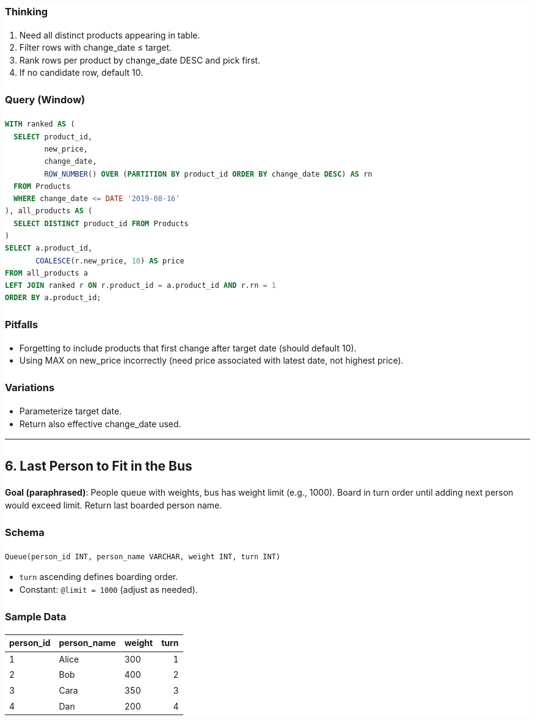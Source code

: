### Thinking
1. Need all distinct products appearing in table.
2. Filter rows with change_date ≤ target.
3. Rank rows per product by change_date DESC and pick first.
4. If no candidate row, default 10.

### Query (Window)
```sql
WITH ranked AS (
  SELECT product_id,
         new_price,
         change_date,
         ROW_NUMBER() OVER (PARTITION BY product_id ORDER BY change_date DESC) AS rn
  FROM Products
  WHERE change_date <= DATE '2019-08-16'
), all_products AS (
  SELECT DISTINCT product_id FROM Products
)
SELECT a.product_id,
       COALESCE(r.new_price, 10) AS price
FROM all_products a
LEFT JOIN ranked r ON r.product_id = a.product_id AND r.rn = 1
ORDER BY a.product_id;
```

### Pitfalls
- Forgetting to include products that first change after target date (should default 10).
- Using MAX on new_price incorrectly (need price associated with latest date, not highest price).

### Variations
- Parameterize target date.
- Return also effective change_date used.

---
## 6. Last Person to Fit in the Bus
**Goal (paraphrased)**: People queue with weights, bus has weight limit (e.g., 1000). Board in turn order until adding next person would exceed limit. Return last boarded person name.

### Schema
`Queue(person_id INT, person_name VARCHAR, weight INT, turn INT)`
- `turn` ascending defines boarding order.
- Constant: `@limit = 1000` (adjust as needed).

### Sample Data
| person_id | person_name | weight | turn |
|-----------|-------------|--------|-----:|
| 1         | Alice       | 300    | 1    |
| 2         | Bob         | 400    | 2    |
| 3         | Cara        | 350    | 3    |
| 4         | Dan         | 200    | 4    |
